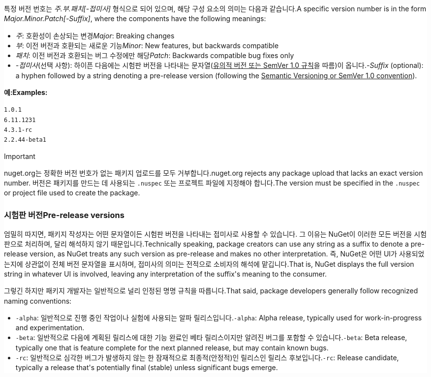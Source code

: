 <span data-ttu-id="37822-113">특정 버전 번호는 *주.부.패치[-접미사]* 형식으로 되어 있으며, 해당 구성 요소의 의미는 다음과 같습니다.</span><span class="sxs-lookup"><span data-stu-id="37822-113">A specific version number is in the form *Major.Minor.Patch[-Suffix]*, where the components have the following meanings:</span></span>

- <span data-ttu-id="37822-114">*주*: 호환성이 손상되는 변경</span><span class="sxs-lookup"><span data-stu-id="37822-114">*Major*: Breaking changes</span></span>
- <span data-ttu-id="37822-115">*부*: 이전 버전과 호환되는 새로운 기능</span><span class="sxs-lookup"><span data-stu-id="37822-115">*Minor*: New features, but backwards compatible</span></span>
- <span data-ttu-id="37822-116">*패치*: 이전 버전과 호환되는 버그 수정에만 해당</span><span class="sxs-lookup"><span data-stu-id="37822-116">*Patch*: Backwards compatible bug fixes only</span></span>
- <span data-ttu-id="37822-117">*-접미사*(선택 사항): 하이픈 다음에는 시험판 버전을 나타내는 문자열([유의적 버전 또는 SemVer 1.0 규칙](https://semver.org/spec/v1.0.0.html)을 따름)이 옵니다.</span><span class="sxs-lookup"><span data-stu-id="37822-117">*-Suffix* (optional): a hyphen followed by a string denoting a pre-release version (following the [Semantic Versioning or SemVer 1.0 convention](https://semver.org/spec/v1.0.0.html)).</span></span>

<span data-ttu-id="37822-118">**예:**</span><span class="sxs-lookup"><span data-stu-id="37822-118">**Examples:**</span></span>

```
1.0.1
6.11.1231
4.3.1-rc
2.2.44-beta1
```

> [!Important]
> <span data-ttu-id="37822-119">nuget.org는 정확한 버전 번호가 없는 패키지 업로드를 모두 거부합니다.</span><span class="sxs-lookup"><span data-stu-id="37822-119">nuget.org rejects any package upload that lacks an exact version number.</span></span> <span data-ttu-id="37822-120">버전은 패키지를 만드는 데 사용되는 `.nuspec` 또는 프로젝트 파일에 지정해야 합니다.</span><span class="sxs-lookup"><span data-stu-id="37822-120">The version must be specified in the `.nuspec` or project file used to create the package.</span></span>

### <a name="pre-release-versions"></a><span data-ttu-id="37822-121">시험판 버전</span><span class="sxs-lookup"><span data-stu-id="37822-121">Pre-release versions</span></span>

<span data-ttu-id="37822-122">엄밀히 따지면, 패키지 작성자는 어떤 문자열이든 시험판 버전을 나타내는 접미사로 사용할 수 있습니다. 그 이유는 NuGet이 이러한 모든 버전을 시험판으로 처리하며, 달리 해석하지 않기 때문입니다.</span><span class="sxs-lookup"><span data-stu-id="37822-122">Technically speaking, package creators can use any string as a suffix to denote a pre-release version, as NuGet treats any such version as pre-release and makes no other interpretation.</span></span> <span data-ttu-id="37822-123">즉, NuGet은 어떤 UI가 사용되었는지에 상관없이 전체 버전 문자열을 표시하며, 접미사의 의미는 전적으로 소비자의 해석에 맡깁니다.</span><span class="sxs-lookup"><span data-stu-id="37822-123">That is, NuGet displays the full version string in whatever UI is involved, leaving any interpretation of the suffix's meaning to the consumer.</span></span>

<span data-ttu-id="37822-124">그렇긴 하지만 패키지 개발자는 일반적으로 널리 인정된 명명 규칙을 따릅니다.</span><span class="sxs-lookup"><span data-stu-id="37822-124">That said, package developers generally follow recognized naming conventions:</span></span>

- <span data-ttu-id="37822-125">`-alpha`: 일반적으로 진행 중인 작업이나 실험에 사용되는 알파 릴리스입니다.</span><span class="sxs-lookup"><span data-stu-id="37822-125">`-alpha`: Alpha release, typically used for work-in-progress and experimentation.</span></span>
- <span data-ttu-id="37822-126">`-beta`: 일반적으로 다음에 계획된 릴리스에 대한 기능 완료인 베타 릴리스이지만 알려진 버그를 포함할 수 있습니다.</span><span class="sxs-lookup"><span data-stu-id="37822-126">`-beta`: Beta release, typically one that is feature complete for the next planned release, but may contain known bugs.</span></span>
- <span data-ttu-id="37822-127">`-rc`: 일반적으로 심각한 버그가 발생하지 않는 한 잠재적으로 최종적(안정적)인 릴리스인 릴리스 후보입니다.</span><span class="sxs-lookup"><span data-stu-id="37822-127">`-rc`: Release candidate, typically a release that's potentially final (stable) unless significant bugs emerge.</span></span>
